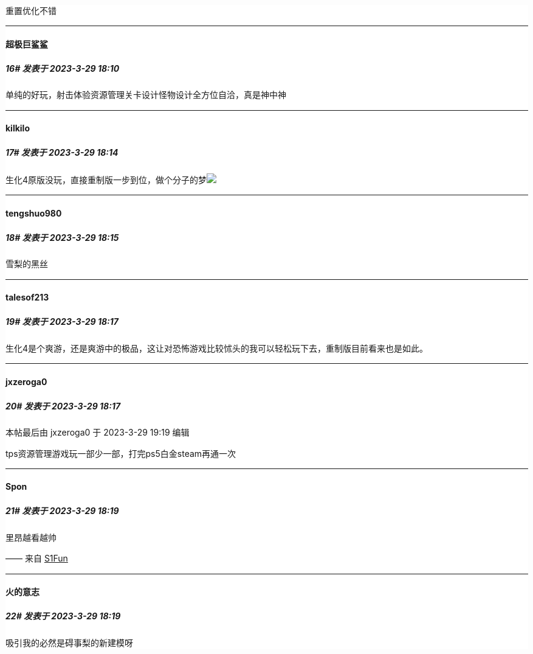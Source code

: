 重置优化不错

*****

####  超极巨鲨鲨  
##### 16#       发表于 2023-3-29 18:10

单纯的好玩，射击体验资源管理关卡设计怪物设计全方位自洽，真是神中神

*****

####  kilkilo  
##### 17#       发表于 2023-3-29 18:14

生化4原版没玩，直接重制版一步到位，做个分子的梦<img src="https://static.saraba1st.com/image/smiley/face2017/009.gif" referrerpolicy="no-referrer">

*****

####  tengshuo980  
##### 18#       发表于 2023-3-29 18:15

雪梨的黑丝

*****

####  talesof213  
##### 19#       发表于 2023-3-29 18:17

生化4是个爽游，还是爽游中的极品，这让对恐怖游戏比较怵头的我可以轻松玩下去，重制版目前看来也是如此。

*****

####  jxzeroga0  
##### 20#       发表于 2023-3-29 18:17

 本帖最后由 jxzeroga0 于 2023-3-29 19:19 编辑 

tps资源管理游戏玩一部少一部，打完ps5白金steam再通一次

*****

####  Spon  
##### 21#       发表于 2023-3-29 18:19

里昂越看越帅

—— 来自 [S1Fun](https://s1fun.koalcat.com)

*****

####  火的意志  
##### 22#       发表于 2023-3-29 18:19

吸引我的必然是碍事梨的新建模呀
